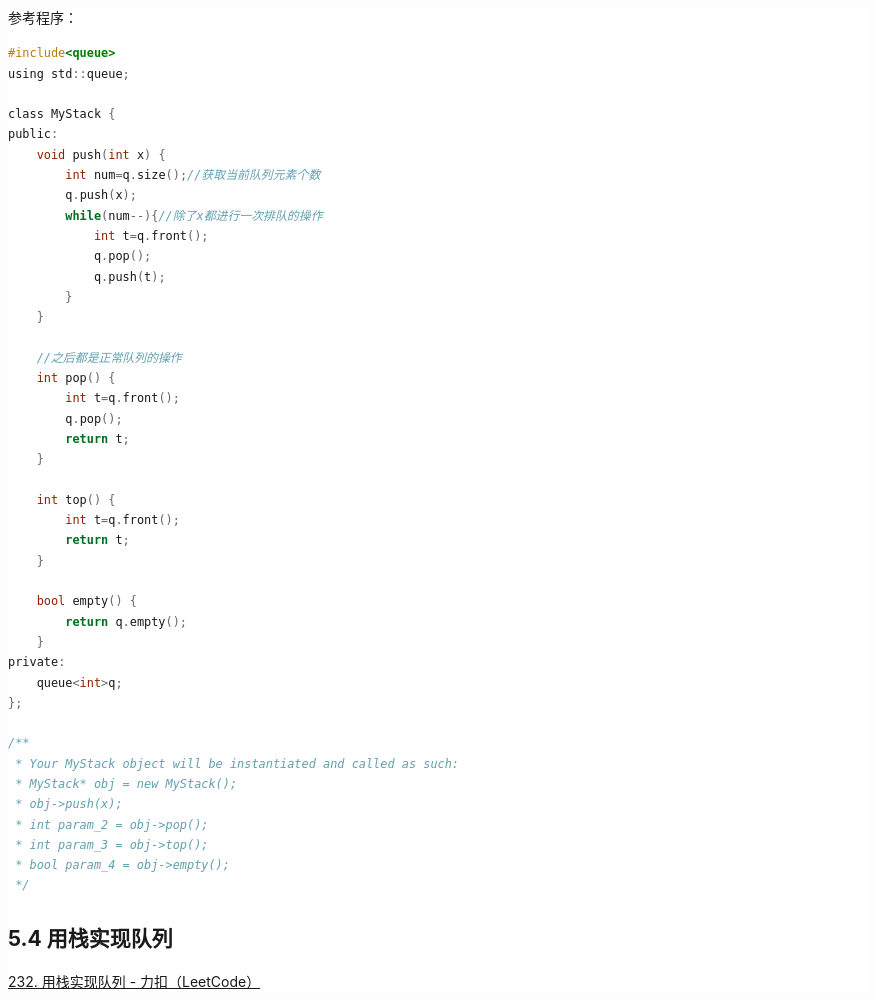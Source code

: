 参考程序：

```c
#include<queue>
using std::queue;

class MyStack {
public:
    void push(int x) {
        int num=q.size();//获取当前队列元素个数
        q.push(x);
        while(num--){//除了x都进行一次排队的操作
            int t=q.front();
            q.pop();
            q.push(t);
        }
    }
    
    //之后都是正常队列的操作
    int pop() {
        int t=q.front();
        q.pop();
        return t;
    }
    
    int top() {
        int t=q.front();
        return t;
    }
    
    bool empty() {
        return q.empty();
    }
private:
    queue<int>q;
};

/**
 * Your MyStack object will be instantiated and called as such:
 * MyStack* obj = new MyStack();
 * obj->push(x);
 * int param_2 = obj->pop();
 * int param_3 = obj->top();
 * bool param_4 = obj->empty();
 */
```

## 5.4 用栈实现队列

[232. 用栈实现队列 - 力扣（LeetCode）](https://leetcode.cn/problems/implement-queue-using-stacks/description/)
